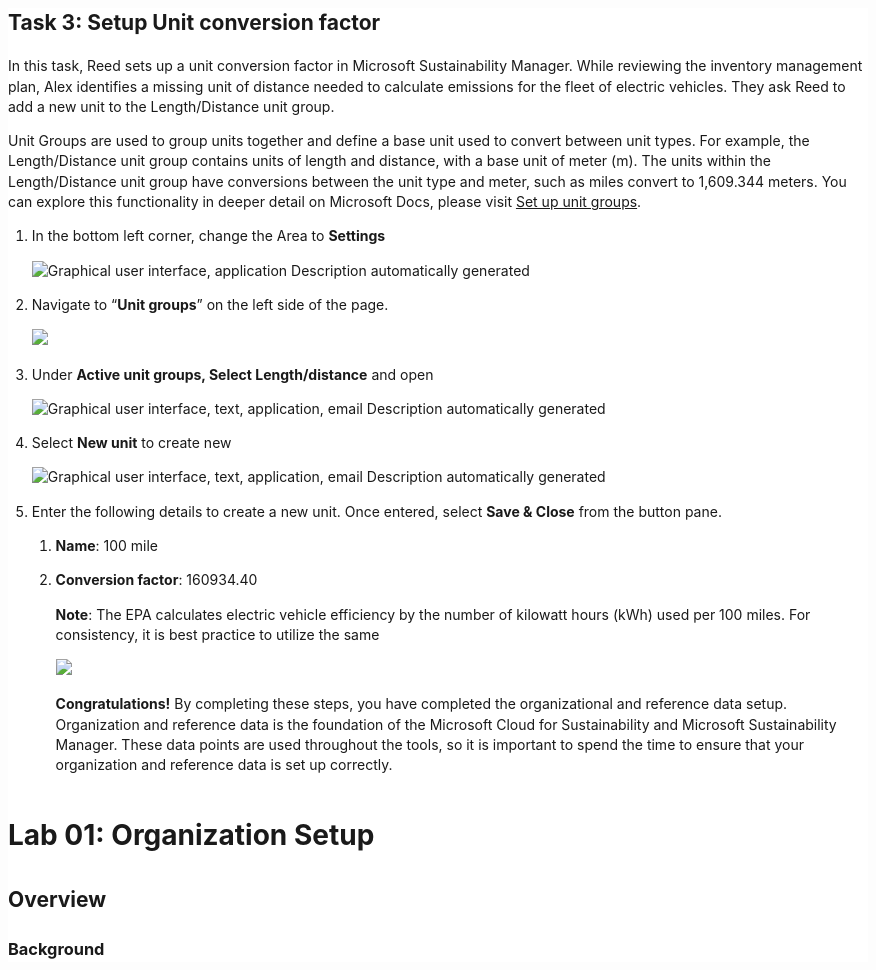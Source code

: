 ## Task 3: Setup Unit conversion factor

In this task, Reed sets up a unit conversion factor in Microsoft Sustainability Manager. While reviewing the inventory management plan, Alex identifies a missing unit of distance needed to calculate emissions for the fleet of electric vehicles. They ask Reed to add a new unit to the Length/Distance unit group.

Unit Groups are used to group units together and define a base unit used to convert between unit types. For example, the Length/Distance unit group contains units of length and distance, with a base unit of meter (m). The units within the Length/Distance unit group have conversions between the unit type and meter, such as miles convert to 1,609.344 meters. You can explore this functionality in deeper detail on Microsoft Docs, please visit [Set up unit groups](https://docs.microsoft.com/en-us/industry/sustainability/setup-unit-groups).

1.  In the bottom left corner, change the Area to **Settings**

    ![Graphical user interface, application Description automatically generated](media/9c4f95745db013a40bce3da81ba95ab9.png)

2.  Navigate to “**Unit groups**” on the left side of the page.

    ![](media/574968d88082510d664bff6d0a400ec6.png)

3.  Under **Active unit groups, Select Length/distance** and open

    ![Graphical user interface, text, application, email Description automatically generated](media/f84138c86debad4b93200cecdeac09cd.png)

4.  Select **New unit** to create new

    ![Graphical user interface, text, application, email Description automatically generated](media/77e107e0e72c29673f8fbea3d50ed91a.jpeg)

5.  Enter the following details to create a new unit. Once entered, select **Save & Close** from the button pane.
    1.  **Name**: 100 mile
    2.  **Conversion factor**: 160934.40

        **Note**: The EPA calculates electric vehicle efficiency by the number of kilowatt hours (kWh) used per 100 miles. For consistency, it is best practice to utilize the same

        ![](media/f30531c1a9b18878455c9e51767c7abf.png)

        **Congratulations!** By completing these steps, you have completed the organizational and reference data setup. Organization and reference data is the foundation of the Microsoft Cloud for Sustainability and Microsoft Sustainability Manager. These data points are used throughout the tools, so it is important to spend the time to ensure that your organization and reference data is set up correctly.

# Lab 01: Organization Setup

## Overview

### Background
